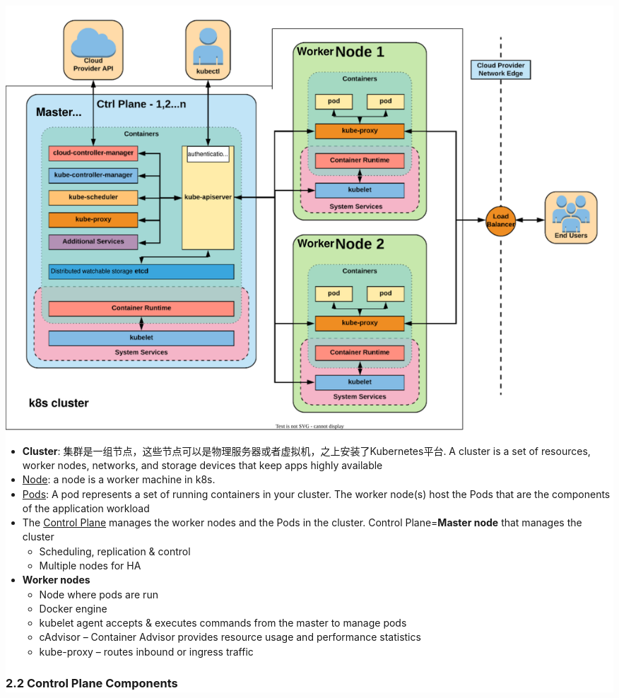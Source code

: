![](./assets/k8s-arch.svg)

* **Cluster**: 集群是一组节点，这些节点可以是物理服务器或者虚拟机，之上安装了Kubernetes平台. A cluster is a set of resources, worker nodes, networks, and storage devices that keep apps highly available
* [Node](https://kubernetes.io/docs/concepts/architecture/nodes/): a node is a worker machine in k8s.
* [Pods](https://kubernetes.io/docs/concepts/workloads/pods/): A pod represents a set of running containers in your cluster. The worker node(s) host the Pods that are the components of the application workload
* The [Control Plane](https://kubernetes.io/docs/reference/glossary/?all=true#term-control-plane) manages the worker nodes and the Pods in the cluster. Control Plane=**Master node** that manages the cluster
  * Scheduling, replication & control
  * Multiple nodes for HA
* **Worker nodes**
  * Node where pods are run
  * Docker engine
  * kubelet agent accepts & executes commands from the master to manage pods
  * cAdvisor – Container Advisor provides resource usage and performance statistics
  * kube-proxy – routes inbound or ingress traffic

### 2.2 Control Plane Components
